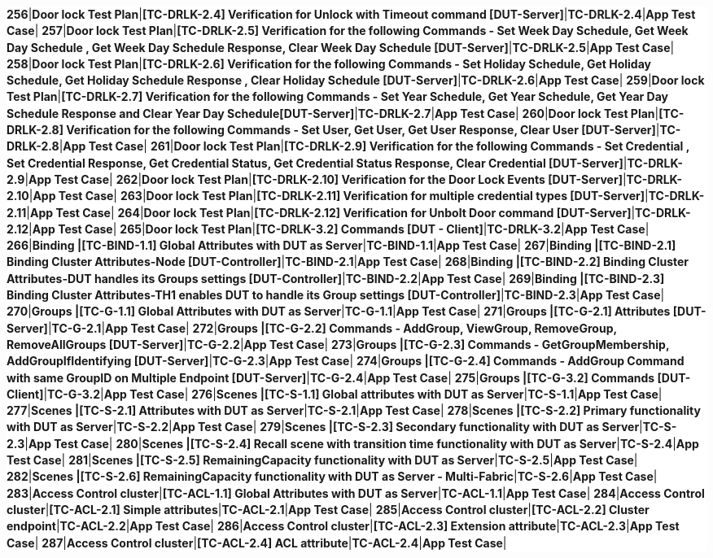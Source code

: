 **256**|**Door lock Test Plan**|**[TC-DRLK-2.4] Verification for Unlock with Timeout command [DUT-Server]**|**TC-DRLK-2.4**|**App Test Case**|
**257**|**Door lock Test Plan**|**[TC-DRLK-2.5] Verification for the following Commands - Set Week Day Schedule, Get Week Day Schedule , Get Week Day Schedule Response, Clear Week Day Schedule [DUT-Server]**|**TC-DRLK-2.5**|**App Test Case**|
**258**|**Door lock Test Plan**|**[TC-DRLK-2.6] Verification for the following Commands - Set Holiday Schedule, Get Holiday Schedule, Get Holiday Schedule Response , Clear Holiday Schedule [DUT-Server]**|**TC-DRLK-2.6**|**App Test Case**|
**259**|**Door lock Test Plan**|**[TC-DRLK-2.7] Verification for the following Commands - Set Year Schedule, Get Year Schedule, Get Year Day Schedule Response and  Clear Year Day Schedule[DUT-Server]**|**TC-DRLK-2.7**|**App Test Case**|
**260**|**Door lock Test Plan**|**[TC-DRLK-2.8] Verification for the following Commands - Set User, Get User, Get User Response,  Clear User [DUT-Server]**|**TC-DRLK-2.8**|**App Test Case**|
**261**|**Door lock Test Plan**|**[TC-DRLK-2.9] Verification for the following Commands - Set Credential , Set Credential Response, Get Credential Status,  Get Credential Status Response, Clear Credential [DUT-Server]**|**TC-DRLK-2.9**|**App Test Case**|
**262**|**Door lock Test Plan**|**[TC-DRLK-2.10] Verification for the Door Lock Events [DUT-Server]**|**TC-DRLK-2.10**|**App Test Case**|
**263**|**Door lock Test Plan**|**[TC-DRLK-2.11] Verification for multiple credential types [DUT-Server]**|**TC-DRLK-2.11**|**App Test Case**|
**264**|**Door lock Test Plan**|**[TC-DRLK-2.12] Verification for Unbolt Door command [DUT-Server]**|**TC-DRLK-2.12**|**App Test Case**|
**265**|**Door lock Test Plan**|**[TC-DRLK-3.2] Commands [DUT - Client]**|**TC-DRLK-3.2**|**App Test Case**|
**266**|**Binding **|**[TC-BIND-1.1] Global Attributes with DUT as Server**|**TC-BIND-1.1**|**App Test Case**|
**267**|**Binding **|**[TC-BIND-2.1] Binding Cluster Attributes-Node [DUT-Controller]**|**TC-BIND-2.1**|**App Test Case**|
**268**|**Binding **|**[TC-BIND-2.2] Binding Cluster Attributes-DUT handles its Groups settings [DUT-Controller]**|**TC-BIND-2.2**|**App Test Case**|
**269**|**Binding **|**[TC-BIND-2.3] Binding Cluster Attributes-TH1 enables DUT to handle its Group settings [DUT-Controller]**|**TC-BIND-2.3**|**App Test Case**|
**270**|**Groups **|**[TC-G-1.1] Global Attributes with DUT as Server**|**TC-G-1.1**|**App Test Case**|
**271**|**Groups **|**[TC-G-2.1] Attributes [DUT-Server]**|**TC-G-2.1**|**App Test Case**|
**272**|**Groups **|**[TC-G-2.2] Commands - AddGroup, ViewGroup, RemoveGroup, RemoveAllGroups [DUT-Server]**|**TC-G-2.2**|**App Test Case**|
**273**|**Groups **|**[TC-G-2.3] Commands - GetGroupMembership, AddGroupIfIdentifying [DUT-Server]**|**TC-G-2.3**|**App Test Case**|
**274**|**Groups **|**[TC-G-2.4] Commands - AddGroup Command with same GroupID on Multiple Endpoint [DUT-Server]**|**TC-G-2.4**|**App Test Case**|
**275**|**Groups **|**[TC-G-3.2] Commands [DUT-Client]**|**TC-G-3.2**|**App Test Case**|
**276**|**Scenes **|**[TC-S-1.1] Global attributes with DUT as Server**|**TC-S-1.1**|**App Test Case**|
**277**|**Scenes **|**[TC-S-2.1] Attributes with DUT as Server**|**TC-S-2.1**|**App Test Case**|
**278**|**Scenes **|**[TC-S-2.2] Primary functionality with DUT as Server**|**TC-S-2.2**|**App Test Case**|
**279**|**Scenes **|**[TC-S-2.3] Secondary functionality with DUT as Server**|**TC-S-2.3**|**App Test Case**|
**280**|**Scenes **|**[TC-S-2.4] Recall scene with transition time functionality with DUT as Server**|**TC-S-2.4**|**App Test Case**|
**281**|**Scenes **|**[TC-S-2.5] RemainingCapacity functionality with DUT as Server**|**TC-S-2.5**|**App Test Case**|
**282**|**Scenes **|**[TC-S-2.6] RemainingCapacity functionality with DUT as Server - Multi-Fabric**|**TC-S-2.6**|**App Test Case**|
**283**|**Access Control cluster**|**[TC-ACL-1.1] Global Attributes with DUT as Server**|**TC-ACL-1.1**|**App Test Case**|
**284**|**Access Control cluster**|**[TC-ACL-2.1] Simple attributes**|**TC-ACL-2.1**|**App Test Case**|
**285**|**Access Control cluster**|**[TC-ACL-2.2] Cluster endpoint**|**TC-ACL-2.2**|**App Test Case**|
**286**|**Access Control cluster**|**[TC-ACL-2.3] Extension attribute**|**TC-ACL-2.3**|**App Test Case**|
**287**|**Access Control cluster**|**[TC-ACL-2.4] ACL attribute**|**TC-ACL-2.4**|**App Test Case**|